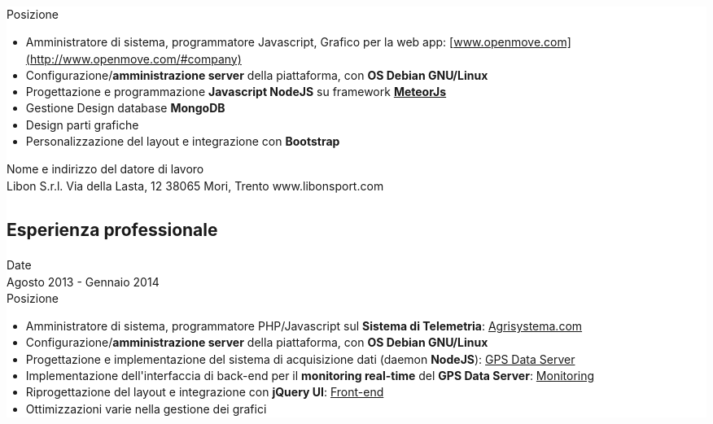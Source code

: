 <div class="title">Posizione</div>

<div class="contents">

*   Amministratore di sistema, programmatore Javascript, Grafico per la web app:
     [www.openmove.com](http://www.openmove.com/#company)
*   Configurazione/**amministrazione server** della piattaforma, con **OS Debian GNU/Linux**
*   Progettazione e programmazione **Javascript NodeJS** su framework [**MeteorJs**](https://www.meteor.com/)
*   Gestione Design database **MongoDB**
*   Design parti grafiche
*   Personalizzazione del layout e integrazione con **Bootstrap**

</div>

</div>

<div class="row">

<div class="title">Nome e indirizzo del datore di lavoro</div>

<div class="contents">Libon S.r.l.
 Via della Lasta, 12 38065 Mori, Trento
 www.libonsport.com</div>

</div>

</div>

<div class="cat">

<div class="row">

<div class="title sez">

## Esperienza professionale

</div>

</div>

<div class="row">

<div class="title">Date</div>

<div class="contents">Agosto 2013 - Gennaio 2014</div>

</div>

<div class="row">

<div class="title">Posizione</div>

<div class="contents">

*   Amministratore di sistema, programmatore PHP/Javascript sul **Sistema di Telemetria**:
     [Agrisystema.com](http://agrisystema.com/)
*   Configurazione/**amministrazione server** della piattaforma, con **OS Debian GNU/Linux**
*   Progettazione e implementazione del sistema di acquisizione dati (daemon **NodeJS**):
     [GPS Data Server](http://labs.easyblog.it/maps/gpsdata-server/#architecture)
*   Implementazione dell'interfaccia di back-end per il **monitoring real-time** del **GPS Data Server**:
     [Monitoring](http://labs.easyblog.it/maps/gpsdata-server/#backend)
*   Riprogettazione del layout e integrazione con **jQuery UI**:
     [Front-end](http://labs.easyblog.it/maps/gpsdata-server/#frontend)
*   Ottimizzazioni varie nella gestione dei grafici
